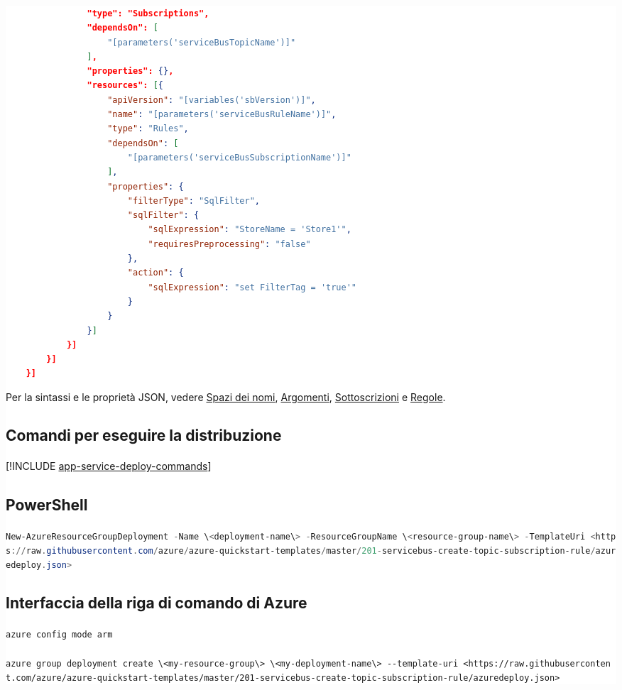 ```json
                "type": "Subscriptions",
                "dependsOn": [
                    "[parameters('serviceBusTopicName')]"
                ],
                "properties": {},
                "resources": [{
                    "apiVersion": "[variables('sbVersion')]",
                    "name": "[parameters('serviceBusRuleName')]",
                    "type": "Rules",
                    "dependsOn": [
                        "[parameters('serviceBusSubscriptionName')]"
                    ],
                    "properties": {
                        "filterType": "SqlFilter",
                        "sqlFilter": {
                            "sqlExpression": "StoreName = 'Store1'",
                            "requiresPreprocessing": "false"
                        },
                        "action": {
                            "sqlExpression": "set FilterTag = 'true'"
                        }
                    }
                }]
            }]
        }]
    }]
```

Per la sintassi e le proprietà JSON, vedere [Spazi dei nomi](/azure/templates/microsoft.servicebus/namespaces), [Argomenti](/azure/templates/microsoft.servicebus/namespaces/topics), [Sottoscrizioni](/azure/templates/microsoft.servicebus/namespaces/topics/subscriptions) e [Regole](/azure/templates/microsoft.servicebus/namespaces/topics/subscriptions/rules).

## <a name="commands-to-run-deployment"></a>Comandi per eseguire la distribuzione
[!INCLUDE [app-service-deploy-commands](../../includes/app-service-deploy-commands.md)]

## <a name="powershell"></a>PowerShell
```powershell
New-AzureResourceGroupDeployment -Name \<deployment-name\> -ResourceGroupName \<resource-group-name\> -TemplateUri <https://raw.githubusercontent.com/azure/azure-quickstart-templates/master/201-servicebus-create-topic-subscription-rule/azuredeploy.json>
```

## <a name="azure-cli"></a>Interfaccia della riga di comando di Azure
```azurecli
azure config mode arm

azure group deployment create \<my-resource-group\> \<my-deployment-name\> --template-uri <https://raw.githubusercontent.com/azure/azure-quickstart-templates/master/201-servicebus-create-topic-subscription-rule/azuredeploy.json>
```


[Authoring Azure Resource Manager templates]: ../azure-resource-manager/resource-group-authoring-templates.md
[Azure Quickstart Templates]: https://azure.microsoft.com/documentation/templates/?term=service+bus
[Learn more about Service Bus topics and subscriptions]: service-bus-queues-topics-subscriptions.md
[Using Azure PowerShell with Azure Resource Manager]: ../azure-resource-manager/powershell-azure-resource-manager.md
[Using the Azure CLI for Mac, Linux, and Windows with Azure Resource Management]: ../azure-resource-manager/xplat-cli-azure-resource-manager.md
[Recommended naming conventions for Azure resources]: ../guidance/guidance-naming-conventions.md
[Service Bus namespace with topic, subscription, and rule]: https://github.com/Azure/azure-quickstart-templates/blob/master/201-servicebus-create-topic-subscription-rule/
[Service Bus queues, topics, and subscriptions]: service-bus-queues-topics-subscriptions.md